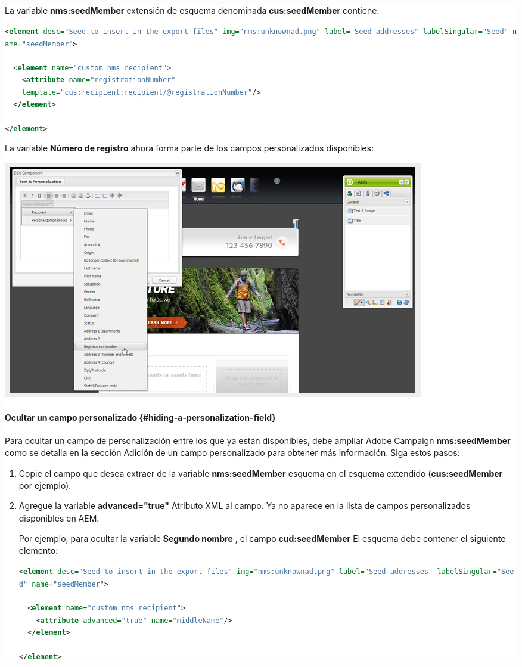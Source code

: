 La variable **nms:seedMember** extensión de esquema denominada **cus:seedMember** contiene:

```xml
<element desc="Seed to insert in the export files" img="nms:unknownad.png" label="Seed addresses" labelSingular="Seed" name="seedMember">

  <element name="custom_nms_recipient">
    <attribute name="registrationNumber" 
    template="cus:recipient:recipient/@registrationNumber"/>
  </element>

</element>
```

La variable **Número de registro** ahora forma parte de los campos personalizados disponibles:

![chlimage_1-146](assets/chlimage_1-146.png)

#### Ocultar un campo personalizado {#hiding-a-personalization-field}

Para ocultar un campo de personalización entre los que ya están disponibles, debe ampliar Adobe Campaign **nms:seedMember** como se detalla en la sección [Adición de un campo personalizado](#adding-a-personalization-field) para obtener más información. Siga estos pasos:

1. Copie el campo que desea extraer de la variable **nms:seedMember** esquema en el esquema extendido (**cus:seedMember** por ejemplo).
1. Agregue la variable **advanced=&quot;true&quot;** Atributo XML al campo. Ya no aparece en la lista de campos personalizados disponibles en AEM.

   Por ejemplo, para ocultar la variable **Segundo nombre** , el campo **cud:seedMember** El esquema debe contener el siguiente elemento:

   ```xml
   <element desc="Seed to insert in the export files" img="nms:unknownad.png" label="Seed addresses" labelSingular="Seed" name="seedMember">
   
     <element name="custom_nms_recipient">
       <attribute advanced="true" name="middleName"/>
     </element>
   
   </element>
   ```
